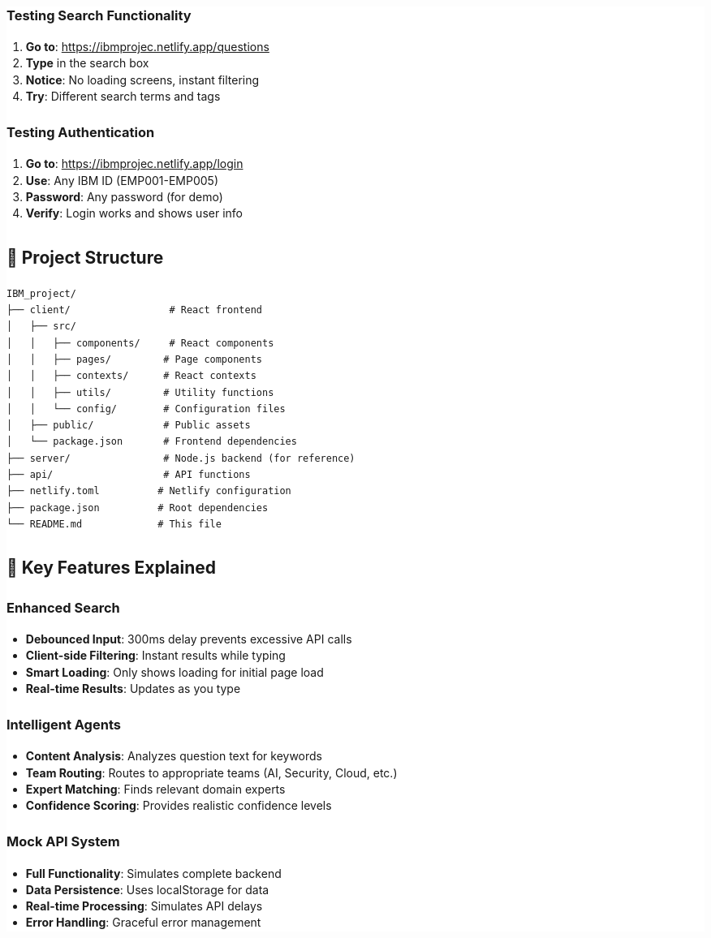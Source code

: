 ### Testing Search Functionality
1. **Go to**: https://ibmprojec.netlify.app/questions
2. **Type** in the search box
3. **Notice**: No loading screens, instant filtering
4. **Try**: Different search terms and tags

### Testing Authentication
1. **Go to**: https://ibmprojec.netlify.app/login
2. **Use**: Any IBM ID (EMP001-EMP005)
3. **Password**: Any password (for demo)
4. **Verify**: Login works and shows user info

## 📁 Project Structure

```
IBM_project/
├── client/                 # React frontend
│   ├── src/
│   │   ├── components/     # React components
│   │   ├── pages/         # Page components
│   │   ├── contexts/      # React contexts
│   │   ├── utils/         # Utility functions
│   │   └── config/        # Configuration files
│   ├── public/            # Public assets
│   └── package.json       # Frontend dependencies
├── server/                # Node.js backend (for reference)
├── api/                   # API functions
├── netlify.toml          # Netlify configuration
├── package.json          # Root dependencies
└── README.md             # This file
```

## 🎯 Key Features Explained

### Enhanced Search
- **Debounced Input**: 300ms delay prevents excessive API calls
- **Client-side Filtering**: Instant results while typing
- **Smart Loading**: Only shows loading for initial page load
- **Real-time Results**: Updates as you type

### Intelligent Agents
- **Content Analysis**: Analyzes question text for keywords
- **Team Routing**: Routes to appropriate teams (AI, Security, Cloud, etc.)
- **Expert Matching**: Finds relevant domain experts
- **Confidence Scoring**: Provides realistic confidence levels

### Mock API System
- **Full Functionality**: Simulates complete backend
- **Data Persistence**: Uses localStorage for data
- **Real-time Processing**: Simulates API delays
- **Error Handling**: Graceful error management
